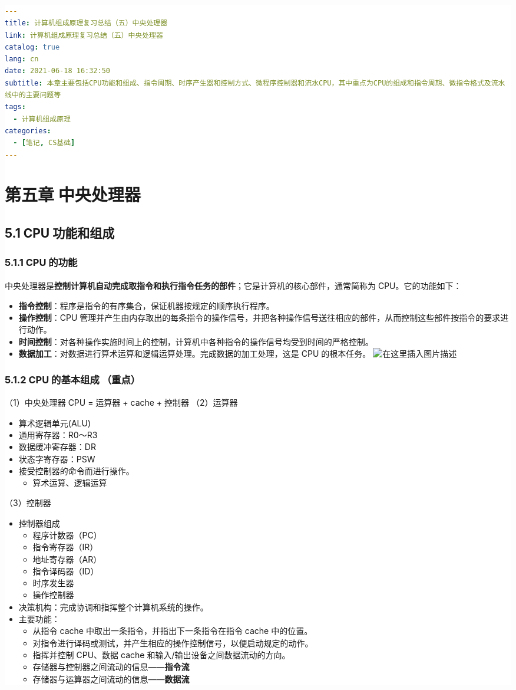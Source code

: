 ```yaml
---
title: 计算机组成原理复习总结（五）中央处理器
link: 计算机组成原理复习总结（五）中央处理器
catalog: true
lang: cn
date: 2021-06-18 16:32:50
subtitle: 本章主要包括CPU功能和组成、指令周期、时序产生器和控制方式、微程序控制器和流水CPU，其中重点为CPU的组成和指令周期、微指令格式及流水线中的主要问题等
tags:
  - 计算机组成原理
categories:
  - [笔记, CS基础]
---
```


# 第五章 中央处理器

## 5.1 CPU 功能和组成

### 5.1.1 CPU 的功能

中央处理器是**控制计算机自动完成取指令和执行指令任务的部件**；它是计算机的核心部件，通常简称为 CPU。它的功能如下：

- **指令控制**：程序是指令的有序集合，保证机器按规定的顺序执行程序。
- **操作控制**：CPU 管理并产生由内存取出的每条指令的操作信号，并把各种操作信号送往相应的部件，从而控制这些部件按指令的要求进行动作。
- **时间控制**：对各种操作实施时间上的控制，计算机中各种指令的操作信号均受到时间的严格控制。
- **数据加工**：对数据进行算术运算和逻辑运算处理。完成数据的加工处理，这是 CPU 的根本任务。
  ![在这里插入图片描述](https://img-blog.csdnimg.cn/20210617225245823.png?x-oss-process=image/watermark,type_ZmFuZ3poZW5naGVpdGk,shadow_10,text_aHR0cHM6Ly9ibG9nLmNzZG4ubmV0L3FxXzQ1ODkwNTMz,size_16,color_FFFFFF,t_70)

### 5.1.2 CPU 的基本组成 （重点）

（1）中央处理器 CPU = 运算器 + cache + 控制器
（2）运算器

- 算术逻辑单元(ALU)
- 通用寄存器：R0～R3
- 数据缓冲寄存器：DR
- 状态字寄存器：PSW
- 接受控制器的命令而进行操作。
  - 算术运算、逻辑运算

（3）控制器

- 控制器组成
  - 程序计数器（PC）
  - 指令寄存器（IR）
  - 地址寄存器（AR）
  - 指令译码器（ID）
  - 时序发生器
  - 操作控制器
- 决策机构：完成协调和指挥整个计算机系统的操作。
- 主要功能：
  - 从指令 cache 中取出一条指令，并指出下一条指令在指令 cache 中的位置。
  - 对指令进行译码或测试，并产生相应的操作控制信号，以便启动规定的动作。
  - 指挥并控制 CPU、数据 cache 和输入/输出设备之间数据流动的方向。
  - 存储器与控制器之间流动的信息——**指令流**
  - 存储器与运算器之间流动的信息——**数据流**

